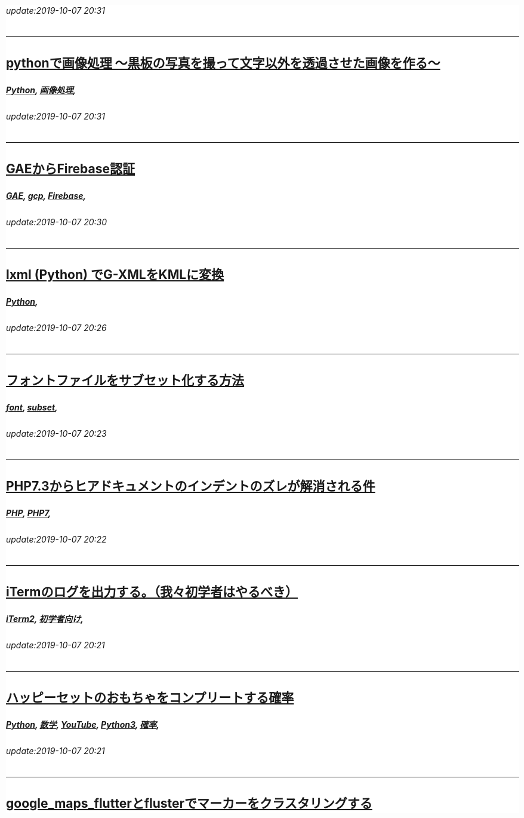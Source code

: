 ###### update:2019-10-07 20:31
---
## [pythonで画像処理  〜黒板の写真を撮って文字以外を透過させた画像を作る〜](https://qiita.com/Iroha_168/items/19adfa99fc06acc24cb0)
##### [Python](https://qiita.com/tags/Python), [画像処理](https://qiita.com/tags/画像処理), 
###### update:2019-10-07 20:31
---
## [GAEからFirebase認証](https://qiita.com/yoko8ma/items/c3d117d1ecb1ac34011c)
##### [GAE](https://qiita.com/tags/GAE), [gcp](https://qiita.com/tags/gcp), [Firebase](https://qiita.com/tags/Firebase), 
###### update:2019-10-07 20:30
---
## [lxml (Python) でG-XMLをKMLに変換](https://qiita.com/kaorumori/items/71b2ecaf665e521071e5)
##### [Python](https://qiita.com/tags/Python), 
###### update:2019-10-07 20:26
---
## [フォントファイルをサブセット化する方法](https://qiita.com/KenjiOtsuka/items/9b8ce9b8c64937c0aaf3)
##### [font](https://qiita.com/tags/font), [subset](https://qiita.com/tags/subset), 
###### update:2019-10-07 20:23
---
## [PHP7.3からヒアドキュメントのインデントのズレが解消される件](https://qiita.com/a-nishimura/items/9f88e9aeacf6fc4d9e4c)
##### [PHP](https://qiita.com/tags/PHP), [PHP7](https://qiita.com/tags/PHP7), 
###### update:2019-10-07 20:22
---
## [iTermのログを出力する。（我々初学者はやるべき）](https://qiita.com/shoicchi/items/c960e2e07963261da61a)
##### [iTerm2](https://qiita.com/tags/iTerm2), [初学者向け](https://qiita.com/tags/初学者向け), 
###### update:2019-10-07 20:21
---
## [ハッピーセットのおもちゃをコンプリートする確率](https://qiita.com/omineyu/items/356cbe29de3083fffb21)
##### [Python](https://qiita.com/tags/Python), [数学](https://qiita.com/tags/数学), [YouTube](https://qiita.com/tags/YouTube), [Python3](https://qiita.com/tags/Python3), [確率](https://qiita.com/tags/確率), 
###### update:2019-10-07 20:21
---
## [google_maps_flutterとflusterでマーカーをクラスタリングする](https://qiita.com/renoinn/items/59e096b11e2512fc49df)